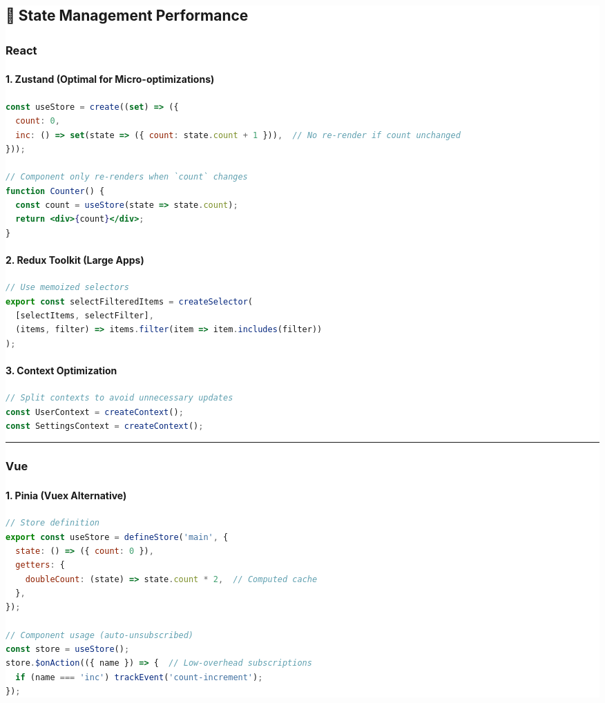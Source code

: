 ## 🧠 **State Management Performance**

### **React**
#### **1. Zustand (Optimal for Micro-optimizations)**
```jsx
const useStore = create((set) => ({
  count: 0,
  inc: () => set(state => ({ count: state.count + 1 })),  // No re-render if count unchanged
}));

// Component only re-renders when `count` changes
function Counter() {
  const count = useStore(state => state.count);
  return <div>{count}</div>;
}
```

#### **2. Redux Toolkit (Large Apps)**
```js
// Use memoized selectors
export const selectFilteredItems = createSelector(
  [selectItems, selectFilter],
  (items, filter) => items.filter(item => item.includes(filter))
);
```

#### **3. Context Optimization**
```jsx
// Split contexts to avoid unnecessary updates
const UserContext = createContext();
const SettingsContext = createContext();
```

---

### **Vue**
#### **1. Pinia (Vuex Alternative)**
```js
// Store definition
export const useStore = defineStore('main', {
  state: () => ({ count: 0 }),
  getters: {
    doubleCount: (state) => state.count * 2,  // Computed cache
  },
});

// Component usage (auto-unsubscribed)
const store = useStore();
store.$onAction(({ name }) => {  // Low-overhead subscriptions
  if (name === 'inc') trackEvent('count-increment');
});
```
